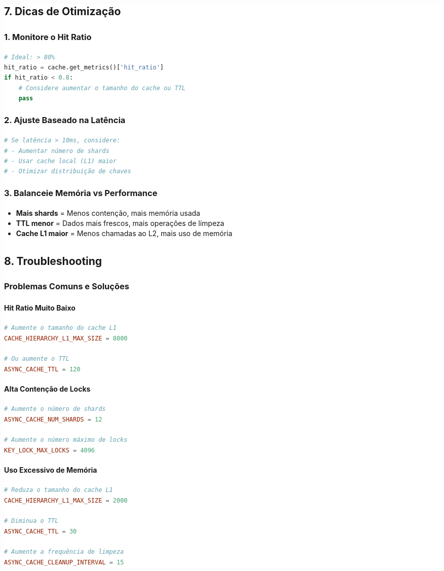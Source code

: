 ## 7. Dicas de Otimização

### 1. **Monitore o Hit Ratio**
```python
# Ideal: > 80%
hit_ratio = cache.get_metrics()['hit_ratio']
if hit_ratio < 0.8:
    # Considere aumentar o tamanho do cache ou TTL
    pass
```

### 2. **Ajuste Baseado na Latência**
```python
# Se latência > 10ms, considere:
# - Aumentar número de shards
# - Usar cache local (L1) maior
# - Otimizar distribuição de chaves
```

### 3. **Balanceie Memória vs Performance**
- **Mais shards** = Menos contenção, mais memória usada
- **TTL menor** = Dados mais frescos, mais operações de limpeza
- **Cache L1 maior** = Menos chamadas ao L2, mais uso de memória

## 8. Troubleshooting

### Problemas Comuns e Soluções

#### **Hit Ratio Muito Baixo**
```toml
# Aumente o tamanho do cache L1
CACHE_HIERARCHY_L1_MAX_SIZE = 8000

# Ou aumente o TTL
ASYNC_CACHE_TTL = 120
```

#### **Alta Contenção de Locks**
```toml
# Aumente o número de shards
ASYNC_CACHE_NUM_SHARDS = 12

# Aumente o número máximo de locks
KEY_LOCK_MAX_LOCKS = 4096
```

#### **Uso Excessivo de Memória**
```toml
# Reduza o tamanho do cache L1
CACHE_HIERARCHY_L1_MAX_SIZE = 2000

# Diminua o TTL
ASYNC_CACHE_TTL = 30

# Aumente a frequência de limpeza
ASYNC_CACHE_CLEANUP_INTERVAL = 15
```

